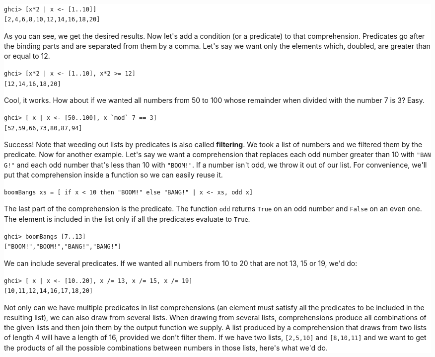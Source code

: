 ```{.haskell: .ghci}
ghci> [x*2 | x <- [1..10]]
[2,4,6,8,10,12,14,16,18,20]
```

As you can see, we get the desired results.
Now let's add a condition (or a predicate) to that comprehension.
Predicates go after the binding parts and are separated from them by a comma.
Let's say we want only the elements which, doubled, are greater than or equal to 12.

```{.haskell: .ghci}
ghci> [x*2 | x <- [1..10], x*2 >= 12]
[12,14,16,18,20]
```

Cool, it works.
How about if we wanted all numbers from 50 to 100 whose remainder when divided with the number 7 is 3?
Easy.

```{.haskell: .ghci}
ghci> [ x | x <- [50..100], x `mod` 7 == 3]
[52,59,66,73,80,87,94]
```

Success!
Note that weeding out lists by predicates is also called **filtering**.
We took a list of numbers and we filtered them by the predicate.
Now for another example.
Let's say we want a comprehension that replaces each odd number greater than 10 with `"BANG!"` and each odd number that's less than 10 with `"BOOM!"`.
If a number isn't odd, we throw it out of our list.
For convenience, we'll put that comprehension inside a function so we can easily reuse it.

```{.haskell: .ghci}
boomBangs xs = [ if x < 10 then "BOOM!" else "BANG!" | x <- xs, odd x]
```

The last part of the comprehension is the predicate.
The function `odd` returns `True` on an odd number and `False` on an even one.
The element is included in the list only if all the predicates evaluate to `True`.

```{.haskell: .hs}
ghci> boomBangs [7..13]
["BOOM!","BOOM!","BANG!","BANG!"]
```

We can include several predicates.
If we wanted all numbers from 10 to 20 that are not 13, 15 or 19, we'd do:

```{.haskell: .ghci}
ghci> [ x | x <- [10..20], x /= 13, x /= 15, x /= 19]
[10,11,12,14,16,17,18,20]
```

Not only can we have multiple predicates in list comprehensions (an element must satisfy all the predicates to be included in the resulting list), we can also draw from several lists.
When drawing from several lists, comprehensions produce all combinations of the given lists and then join them by the output function we supply.
A list produced by a comprehension that draws from two lists of length 4 will have a length of 16, provided we don't filter them.
If we have two lists, `[2,5,10]` and `[8,10,11]` and we want to get the products of all the possible combinations between numbers in those lists, here's what we'd do.
